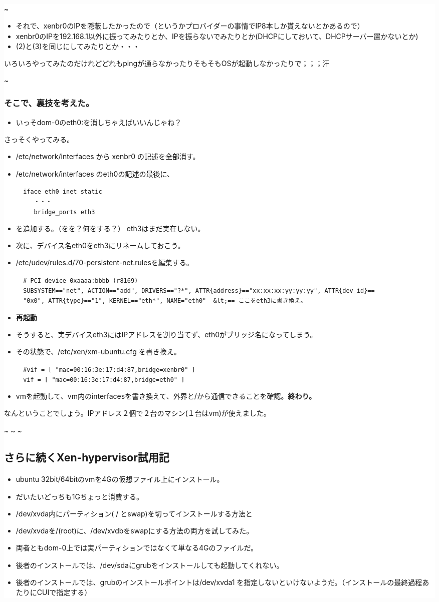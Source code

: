 ~
- それで、xenbr0のIPを隠蔽したかったので（というかプロバイダーの事情でIP8本しか貰えないとかあるので）
- xenbr0のIPを192.168.1以外に振ってみたりとか、IPを振らないでみたりとか(DHCPにしておいて、DHCPサーバー置かないとか)
- (2)と(3)を同じにしてみたりとか・・・



いろいろやってみたのだけれどどれもpingが通らなかったりそもそもOSが起動しなかったりで；；；汗

~
### そこで、裏技を考えた。
- いっそdom-0のeth0:を消しちゃえばいいんじゃね？



さっそくやってみる。
- /etc/network/interfaces から xenbr0 の記述を全部消す。
- /etc/network/interfaces のeth0の記述の最後に、

		iface eth0 inet static
		   ・・・
		   bridge_ports eth3
- を追加する。（をを？何をする？） eth3はまだ実在しない。
- 次に、デバイス名eth0をeth3にリネームしておこう。
- /etc/udev/rules.d/70-persistent-net.rulesを編集する。

		# PCI device 0xaaaa:bbbb (r8169)
		SUBSYSTEM=="net", ACTION=="add", DRIVERS=="?*", ATTR{address}=="xx:xx:xx:yy:yy:yy", ATTR{dev_id}==
		"0x0", ATTR{type}=="1", KERNEL=="eth*", NAME="eth0"  &lt;== ここをeth3に書き換え。
- **再起動**
- そうすると、実デバイスeth3にはIPアドレスを割り当てず、eth0がブリッジ名になってしまう。
- その状態で、/etc/xen/xm-ubuntu.cfg を書き換え。

		#vif = [ "mac=00:16:3e:17:d4:87,bridge=xenbr0" ]
		vif = [ "mac=00:16:3e:17:d4:87,bridge=eth0" ]
- vmを起動して、vm内のinterfacesを書き換えて、外界と/から通信できることを確認。**終わり。**



なんということでしょう。IPアドレス２個で２台のマシン(１台はvm)が使えました。


~
~
~


## さらに続くXen-hypervisor試用記

- ubuntu 32bit/64bitのvmを4Gの仮想ファイル上にインストール。
- だいたいどっちも1Gちょっと消費する。
- /dev/xvda内にパーティション( / とswap)を切ってインストールする方法と
- /dev/xvdaを/(root)に、/dev/xvdbをswapにする方法の両方を試してみた。



- 両者ともdom-0上では実パーティションではなくて単なる4Gのファイルだ。
- 後者のインストールでは、/dev/sdaにgrubをインストールしても起動してくれない。
- 後者のインストールでは、grubのインストールポイントは/dev/xvda1 を指定しないといけないようだ。（インストールの最終過程あたりにCUIで指定する）
